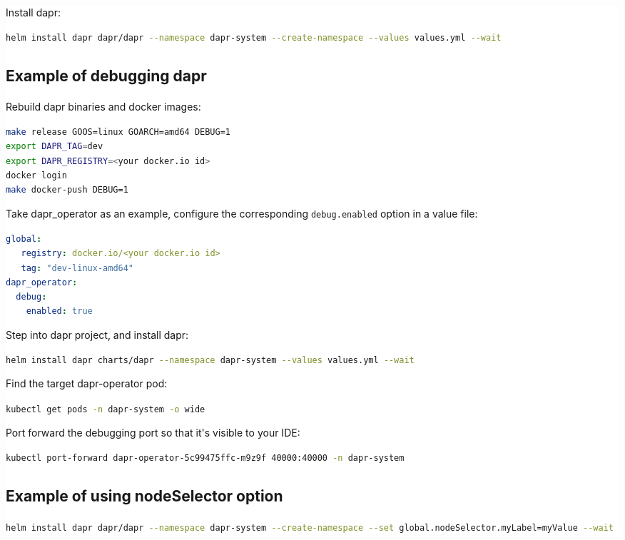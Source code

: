Install dapr:
```bash
helm install dapr dapr/dapr --namespace dapr-system --create-namespace --values values.yml --wait
```

## Example of debugging dapr
Rebuild dapr binaries and docker images:
```bash
make release GOOS=linux GOARCH=amd64 DEBUG=1
export DAPR_TAG=dev
export DAPR_REGISTRY=<your docker.io id>
docker login
make docker-push DEBUG=1
```
Take dapr_operator as an example, configure the corresponding `debug.enabled` option in a value file:
```yaml
global:
   registry: docker.io/<your docker.io id>
   tag: "dev-linux-amd64"
dapr_operator:
  debug:
    enabled: true
```

Step into dapr project, and install dapr:
```bash
helm install dapr charts/dapr --namespace dapr-system --values values.yml --wait
```

Find the target dapr-operator pod:
```bash
kubectl get pods -n dapr-system -o wide
```

Port forward the debugging port so that it's visible to your IDE:
```bash
kubectl port-forward dapr-operator-5c99475ffc-m9z9f 40000:40000 -n dapr-system
```
## Example of using nodeSelector option
```bash
helm install dapr dapr/dapr --namespace dapr-system --create-namespace --set global.nodeSelector.myLabel=myValue --wait
```
